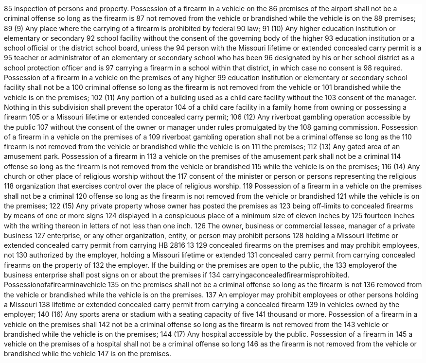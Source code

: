 85 inspection of persons and property. Possession of a firearm in a vehicle on the
86 premises of the airport shall not be a criminal offense so long as the firearm is
87 not removed from the vehicle or brandished while the vehicle is on the
88 premises;
89 (9) Any place where the carrying of a firearm is prohibited by federal
90 law;
91 (10) Any higher education institution or elementary or secondary
92 school facility without the consent of the governing body of the higher
93 education institution or a school official or the district school board, unless the
94 person with the Missouri lifetime or extended concealed carry permit is a
95 teacher or administrator of an elementary or secondary school who has been
96 designated by his or her school district as a school protection officer and is
97 carrying a firearm in a school within that district, in which case no consent is
98 required. Possession of a firearm in a vehicle on the premises of any higher
99 education institution or elementary or secondary school facility shall not be a
100 criminal offense so long as the firearm is not removed from the vehicle or
101 brandished while the vehicle is on the premises;
102 (11) Any portion of a building used as a child care facility without the
103 consent of the manager. Nothing in this subdivision shall prevent the operator
104 of a child care facility in a family home from owning or possessing a firearm
105 or a Missouri lifetime or extended concealed carry permit;
106 (12) Any riverboat gambling operation accessible by the public
107 without the consent of the owner or manager under rules promulgated by the
108 gaming commission. Possession of a firearm in a vehicle on the premises of a
109 riverboat gambling operation shall not be a criminal offense so long as the
110 firearm is not removed from the vehicle or brandished while the vehicle is on
111 the premises;
112 (13) Any gated area of an amusement park. Possession of a firearm in
113 a vehicle on the premises of the amusement park shall not be a criminal
114 offense so long as the firearm is not removed from the vehicle or brandished
115 while the vehicle is on the premises;
116 (14) Any church or other place of religious worship without the
117 consent of the minister or person or persons representing the religious
118 organization that exercises control over the place of religious worship.
119 Possession of a firearm in a vehicle on the premises shall not be a criminal
120 offense so long as the firearm is not removed from the vehicle or brandished
121 while the vehicle is on the premises;
122 (15) Any private property whose owner has posted the premises as
123 being off-limits to concealed firearms by means of one or more signs
124 displayed in a conspicuous place of a minimum size of eleven inches by
125 fourteen inches with the writing thereon in letters of not less than one inch.
126 The owner, business or commercial lessee, manager of a private business
127 enterprise, or any other organization, entity, or person may prohibit persons
128 holding a Missouri lifetime or extended concealed carry permit from carrying
HB 2816 13
129 concealed firearms on the premises and may prohibit employees, not
130 authorized by the employer, holding a Missouri lifetime or extended
131 concealed carry permit from carrying concealed firearms on the property of
132 the employer. If the building or the premises are open to the public, the
133 employerof the business enterprise shall post signs on or about the premises if
134 carryingaconcealedfirearmisprohibited. Possessionofafirearminavehicle
135 on the premises shall not be a criminal offense so long as the firearm is not
136 removed from the vehicle or brandished while the vehicle is on the premises.
137 An employer may prohibit employees or other persons holding a Missouri
138 lifetime or extended concealed carry permit from carrying a concealed firearm
139 in vehicles owned by the employer;
140 (16) Any sports arena or stadium with a seating capacity of five
141 thousand or more. Possession of a firearm in a vehicle on the premises shall
142 not be a criminal offense so long as the firearm is not removed from the
143 vehicle or brandished while the vehicle is on the premises;
144 (17) Any hospital accessible by the public. Possession of a firearm in
145 a vehicle on the premises of a hospital shall not be a criminal offense so long
146 as the firearm is not removed from the vehicle or brandished while the vehicle
147 is on the premises.
